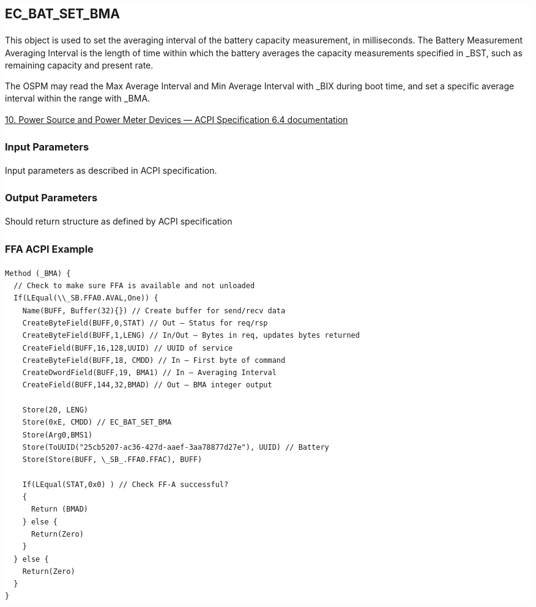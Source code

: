 ## EC_BAT_SET_BMA

This object is used to set the averaging interval of the battery
capacity measurement, in milliseconds. The Battery Measurement Averaging
Interval is the length of time within which the battery averages the
capacity measurements specified in _BST, such as remaining capacity and
present rate.

The OSPM may read the Max Average Interval and Min Average Interval with
_BIX during boot time, and set a specific average interval within the
range with _BMA.

[10. Power Source and Power Meter Devices — ACPI Specification 6.4
documentation](https://uefi.org/htmlspecs/ACPI_Spec_6_4_html/10_Power_Source_and_Power_Meter_Devices/Power_Source_and_Power_Meter_Devices.html#bma-battery-measurement-averaging-interval)

### Input Parameters

Input parameters as described in ACPI specification.

### Output Parameters

Should return structure as defined by ACPI specification

### FFA ACPI Example
```
Method (_BMA) {
  // Check to make sure FFA is available and not unloaded
  If(LEqual(\\_SB.FFA0.AVAL,One)) {
    Name(BUFF, Buffer(32){}) // Create buffer for send/recv data
    CreateByteField(BUFF,0,STAT) // Out – Status for req/rsp
    CreateByteField(BUFF,1,LENG) // In/Out – Bytes in req, updates bytes returned
    CreateField(BUFF,16,128,UUID) // UUID of service
    CreateByteField(BUFF,18, CMDD) // In – First byte of command
    CreateDwordField(BUFF,19, BMA1) // In – Averaging Interval
    CreateField(BUFF,144,32,BMAD) // Out – BMA integer output
    
    Store(20, LENG)
    Store(0xE, CMDD) // EC_BAT_SET_BMA
    Store(Arg0,BMS1)
    Store(ToUUID("25cb5207-ac36-427d-aaef-3aa78877d27e"), UUID) // Battery
    Store(Store(BUFF, \_SB_.FFA0.FFAC), BUFF)

    If(LEqual(STAT,0x0) ) // Check FF-A successful?
    {
      Return (BMAD)
    } else {
      Return(Zero)
    }
  } else {
    Return(Zero)
  }
}
```
